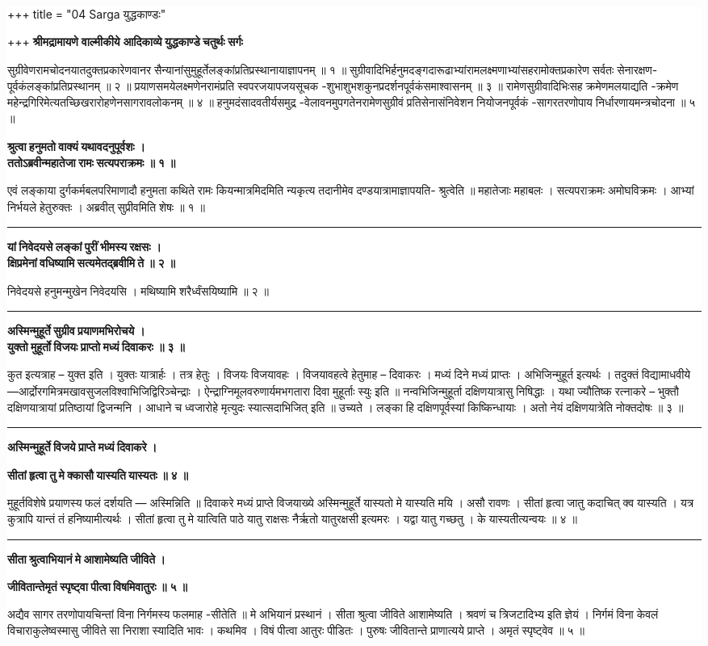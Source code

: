 +++
title = "04 Sarga युद्धकाण्डः"

+++
**श्रीमद्रामायणे** **वाल्मीकीये** **आदिकाव्ये युद्धकाण्डे चतुर्थः सर्गः**

सुग्रीवेणरामचोदनयातदुक्तप्रकारेणवानर सैन्यानांसुमुहूर्तेलङ्कांप्रतिप्रस्थानायाज्ञापनम् ॥ १ ॥ सुग्रीवादिभिर्हनुमदङ्गदारूढाभ्यांरामलक्ष्मणाभ्यांसहरामोक्तप्रकारेण सर्वतः सेनारक्षण- पूर्वकंलङ्कांप्रतिप्रस्थानम् ॥ २ ॥ प्रयाणसमयेलक्ष्मणेनरामंप्रति स्वपरजयापजयसूचक -शुभाशुभशकुनप्रदर्शनपूर्वकंसमाश्वासनम् ॥ ३ ॥ रामेणसुग्रीवादिभिःसह क्रमेणमलयाद्यति -क्रमेण महेन्द्रगिरिमेत्यतच्छिखरारोहणेनसागरावलोकनम् ॥ ४ ॥ हनुमदंसादवतीर्यसमुद्र -वेलावनमुपगतेनरामेणसुग्रीवं प्रतिसेनासंनिवेशन नियोजनपूर्वकं -सागरतरणोपाय निर्धारणायमन्त्रचोदना ॥ ५ ॥

**श्रुत्वा हनुमतो वाक्यं यथावदनुपूर्वशः** **।  
ततोऽब्रवीन्महातेजा रामः सत्यपराक्रमः** **॥** **१** **॥**

एवं लङ्काया दुर्गकर्मबलपरिमाणादौ हनुमता कथिते रामः कियन्मात्रमिदमिति न्यकृत्य तदानीमेव दण्डयात्रामाज्ञापयति- श्रुत्वेति ॥ महातेजाः महाबलः । सत्यपराक्रमः अमोघविक्रमः । आभ्यां निर्भयले हेतुरुक्तः । अब्रवीत् सुप्रीवमिति शेषः ॥ १ ॥

****

**यां निवेदयसे लङ्कां पुरीं भीमस्य रक्षसः** **।  
क्षिप्रमेनां वधिष्यामि सत्यमेतद्ब्रवीमि ते** **॥** **२** **॥**

निवेदयसे हनुमन्मुखेन निवेदयसि । मथिष्यामि शरैर्ध्वंसयिष्यामि ॥ २ ॥

****

**अस्मिन्मुहूर्ते सुग्रीव प्रयाणमभिरोचये** **।  
युक्तो मुहूर्तो विजयः प्राप्तो मध्यं दिवाकरः** **॥** **३** **॥**

कुत इत्यत्राह – युक्त इति । युक्तः यात्रार्हः । तत्र हेतुः । विजयः विजयावहः । विजयावहत्वे हेतुमाह – दिवाकरः । मध्यं दिने मध्यं प्राप्तः । अभिजिन्मुहूर्त इत्यर्थः । तदुक्तं विद्यामाधवीये—आर्द्रोरगमित्रमखावसुजलविश्वाभिजिद्विरिञ्चेन्द्राः । ऐन्द्राग्निमूलवरुणार्यमभगतारा दिवा मुहूर्ताः स्युः इति ॥ नन्वभिजिन्मुहूर्ता दक्षिणयात्रासु निषिद्धाः । यथा ज्यौतिष्क रत्नाकरे – भुक्तौ दक्षिणयात्रायां प्रतिष्ठायां द्विजन्मनि । आधाने च ध्वजारोहे मृत्युदः स्यात्सदाभिजित् इति ॥ उच्यते । लङ्का हि दक्षिणपूर्वस्यां किष्किन्धायाः । अतो नेयं दक्षिणयात्रेति नोक्तदोषः ॥ ३ ॥

****

**अस्मिन्मुहूर्ते विजये प्राप्ते मध्यं दिवाकरे ।**

**सीतां हृत्वा तु मे क्कासौ यास्यति यास्यतः ॥** **४** **॥**

मुहूर्तविशेषे प्रयाणस्य फलं दर्शयति — अस्मिन्निति ॥ दिवाकरे मध्यं प्राप्ते विजयाख्ये अस्मिन्मुहूर्ते यास्यतो मे यास्यति मयि । असौ रावणः । सीतां हृत्वा जातु कदाचित् क्व यास्यति । यत्र कुत्रापि यान्तं तं हनिष्यामीत्यर्थः । सीतां हृत्वा तु मे यात्विति पाठे यातु राक्षसः नैर्ऋतो यातुरक्षसी इत्यमरः । यद्वा यातु गच्छतु । के यास्यतीत्यन्वयः ॥ ४ ॥

****

**सीता श्रुत्वाभियानं मे आशामेष्यति जीविते ।**

**जीवितान्तेमृतं स्पृष्ट्वा पीत्वा विषमिवातुरः ॥** **५** **॥**

अद्यैव सागर तरणोपायचिन्तां विना निर्गमस्य फलमाह -सीतेति ॥ मे अभियानं प्रस्थानं । सीता श्रुत्वा जीविते आशामेष्यति । श्रवणं च त्रिजटादिभ्य इति ज्ञेयं । निर्गमं विना केवलं विचाराकुलेष्वस्मासु जीविते सा निराशा स्यादिति भावः । कथमिव । विषं पीत्वा आतुरः पीडितः । पुरुषः जीवितान्ते प्राणात्यये प्राप्ते । अमृतं स्पृष्ट्वेव ॥ ५ ॥
